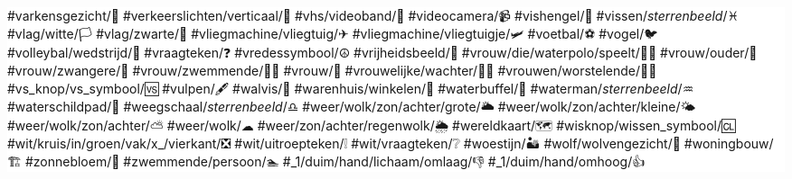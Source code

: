#varkensgezicht/🐷
#verkeerslichten/verticaal/🚦
#vhs/videoband/📼
#videocamera/📹
#vishengel/🎣
#vissen/_sterrenbeeld_/♓
#vlag/witte/🏳
#vlag/zwarte/🏴
#vliegmachine/vliegtuig/✈
#vliegmachine/vliegtuigje/🛩
#voetbal/⚽
#vogel/🐦
#volleybal/wedstrijd/🏐
#vraagteken/❓
#vredessymbool/☮
#vrijheidsbeeld/🗽
#vrouw/die/waterpolo/speelt/🤽‍♀
#vrouw/ouder/👵
#vrouw/zwangere/🤰
#vrouw/zwemmende/🏊‍♀
#vrouw/👩
#vrouwelijke/wachter/💂‍♀
#vrouwen/worstelende/🤼‍♀
#vs_knop/vs_symbool/🆚
#vulpen/🖋
#walvis/🐋
#warenhuis/winkelen/🏬
#waterbuffel/🐃
#waterman/_sterrenbeeld_/♒
#waterschildpad/🐢
#weegschaal/_sterrenbeeld_/♎
#weer/wolk/zon/achter/grote/🌥
#weer/wolk/zon/achter/kleine/🌤
#weer/wolk/zon/achter/⛅
#weer/wolk/☁
#weer/zon/achter/regenwolk/🌦
#wereldkaart/🗺
#wisknop/wissen_symbool/🆑
#wit/kruis/in/groen/vak/x_/vierkant/❎
#wit/uitroepteken/❕
#wit/vraagteken/❔
#woestijn/🏜
#wolf/wolvengezicht/🐺
#woningbouw/🏗
#zonnebloem/🌻
#zwemmende/persoon/🏊
#_1/duim/hand/lichaam/omlaag/👎
#_1/duim/hand/omhoog/👍